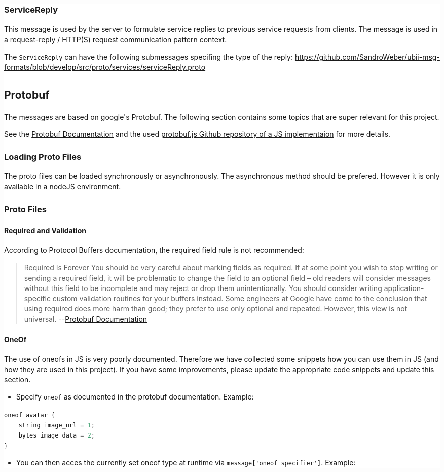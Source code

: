 ### ServiceReply

This message is used by the server to formulate service replies to previous service requests from clients. The message is used in a request-reply / HTTP(S) request communication pattern context.

The `ServiceReply` can have the following submessages specifing the type of the reply:
https://github.com/SandroWeber/ubii-msg-formats/blob/develop/src/proto/services/serviceReply.proto

## Protobuf

The messages are based on google's Protobuf. The following section contains some topics that are super relevant for this project.

See the [Protobuf Documentation](https://developers.google.com/protocol-buffers/) and the used [protobuf.js Github repository of a JS implementaion](https://github.com/dcodeIO/ProtoBuf.js/) for more details.

### Loading Proto Files

The proto files can be loaded synchronously or asynchronously. The asynchronous method should be prefered. However it is only available in a nodeJS environment.

### Proto Files

#### Required and Validation

According to Protocol Buffers documentation, the required field rule is not recommended:

>Required Is Forever You should be very careful about marking fields as required. If at some point you wish to stop writing or sending a required field, it will be problematic to change the field to an optional field – old readers will consider messages without this field to be incomplete and may reject or drop them unintentionally. You should consider writing application-specific custom validation routines for your buffers instead. Some engineers at Google have come to the conclusion that using required does more harm than good; they prefer to use only optional and repeated. However, this view is not universal. --[Protobuf Documentation](https://developers.google.com/protocol-buffers/docs/proto)

#### OneOf

The use of oneofs in JS is very poorly documented. Therefore we have collected some snippets how you can use them in JS (and how they are used in this project).
If you have some improvements, please update the appropriate code snippets and update this section.

- Specify `oneof` as documented in the protobuf documentation. Example:

```js
oneof avatar {
    string image_url = 1;
    bytes image_data = 2;
}
```

- You can then acces the currently set oneof type at runtime via `message['oneof specifier']`. Example:
